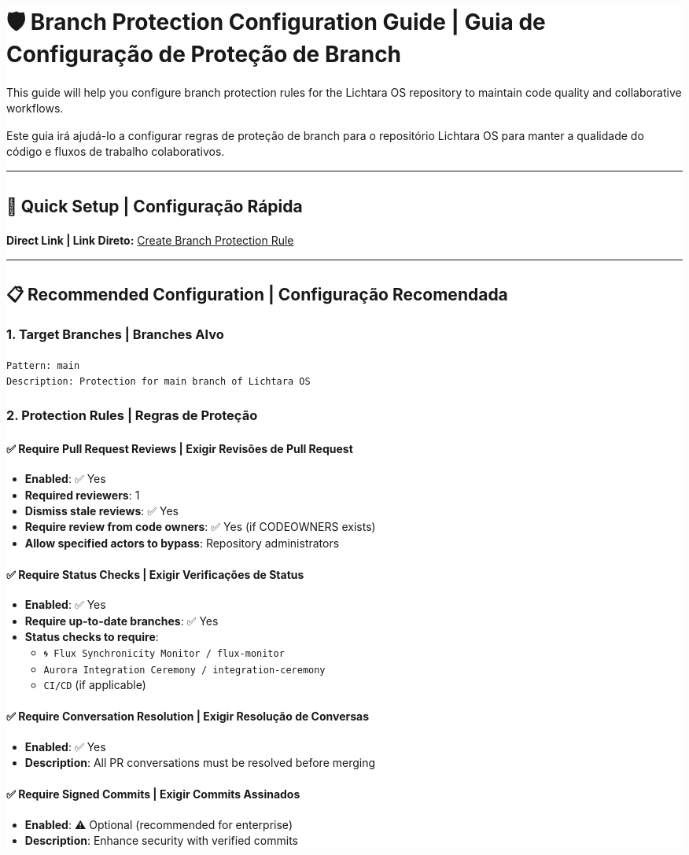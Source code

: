 # 🛡️ Branch Protection Configuration Guide | Guia de Configuração de Proteção de Branch

This guide will help you configure branch protection rules for the Lichtara OS repository to maintain code quality and collaborative workflows.

Este guia irá ajudá-lo a configurar regras de proteção de branch para o repositório Lichtara OS para manter a qualidade do código e fluxos de trabalho colaborativos.

---

## 🎯 Quick Setup | Configuração Rápida

**Direct Link | Link Direto:** [Create Branch Protection Rule](https://github.com/debora-m-lutz/lichtara-os/settings/rules/new?target=branch&enforcement=disabled)

---

## 📋 Recommended Configuration | Configuração Recomendada

### 1. **Target Branches | Branches Alvo**
```
Pattern: main
Description: Protection for main branch of Lichtara OS
```

### 2. **Protection Rules | Regras de Proteção**

#### ✅ **Require Pull Request Reviews | Exigir Revisões de Pull Request**
- **Enabled**: ✅ Yes
- **Required reviewers**: 1
- **Dismiss stale reviews**: ✅ Yes
- **Require review from code owners**: ✅ Yes (if CODEOWNERS exists)
- **Allow specified actors to bypass**: Repository administrators

#### ✅ **Require Status Checks | Exigir Verificações de Status**
- **Enabled**: ✅ Yes
- **Require up-to-date branches**: ✅ Yes
- **Status checks to require**:
  - `🌀 Flux Synchronicity Monitor / flux-monitor`
  - `Aurora Integration Ceremony / integration-ceremony`
  - `CI/CD` (if applicable)

#### ✅ **Require Conversation Resolution | Exigir Resolução de Conversas**
- **Enabled**: ✅ Yes
- **Description**: All PR conversations must be resolved before merging

#### ✅ **Require Signed Commits | Exigir Commits Assinados**
- **Enabled**: ⚠️ Optional (recommended for enterprise)
- **Description**: Enhance security with verified commits
